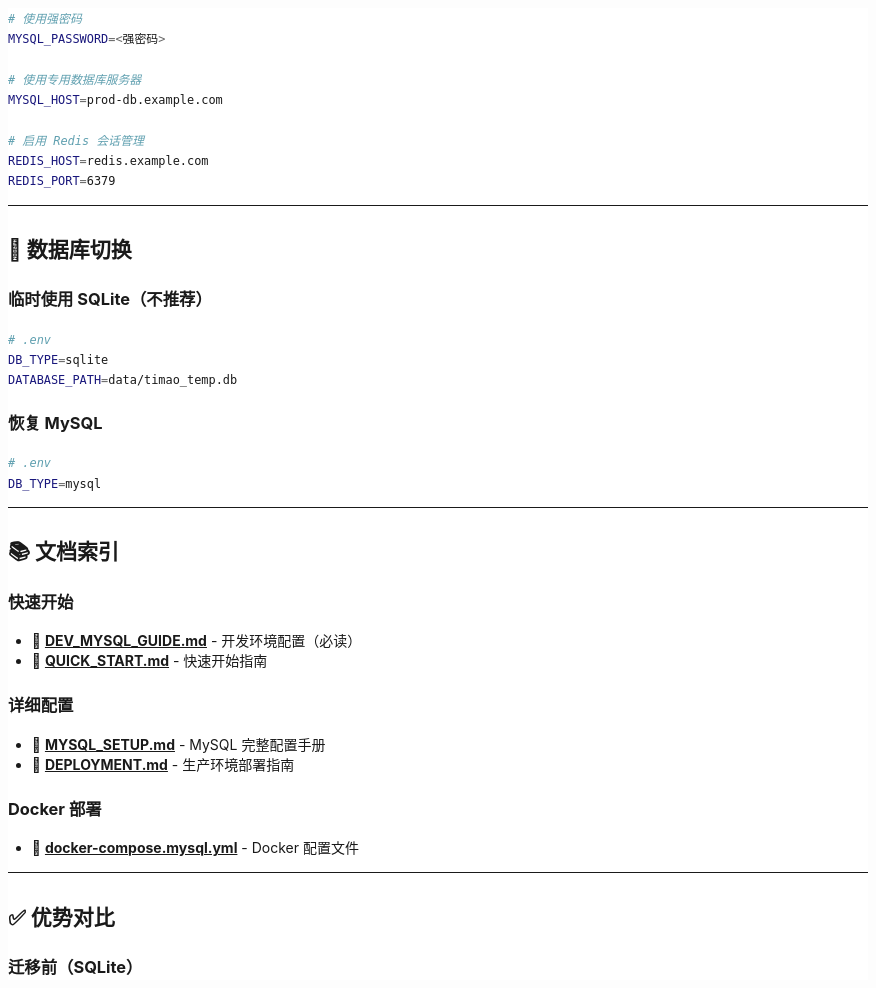 ```bash
# 使用强密码
MYSQL_PASSWORD=<强密码>

# 使用专用数据库服务器
MYSQL_HOST=prod-db.example.com

# 启用 Redis 会话管理
REDIS_HOST=redis.example.com
REDIS_PORT=6379
```

---

## 🔄 数据库切换

### 临时使用 SQLite（不推荐）

```bash
# .env
DB_TYPE=sqlite
DATABASE_PATH=data/timao_temp.db
```

### 恢复 MySQL

```bash
# .env
DB_TYPE=mysql
```

---

## 📚 文档索引

### 快速开始
- 📘 [**DEV_MYSQL_GUIDE.md**](DEV_MYSQL_GUIDE.md) - 开发环境配置（必读）
- 📙 [**QUICK_START.md**](QUICK_START.md) - 快速开始指南

### 详细配置
- 📗 [**MYSQL_SETUP.md**](MYSQL_SETUP.md) - MySQL 完整配置手册
- 📕 [**DEPLOYMENT.md**](DEPLOYMENT.md) - 生产环境部署指南

### Docker 部署
- 🐳 [**docker-compose.mysql.yml**](docker-compose.mysql.yml) - Docker 配置文件

---

## ✅ 优势对比

### 迁移前（SQLite）
